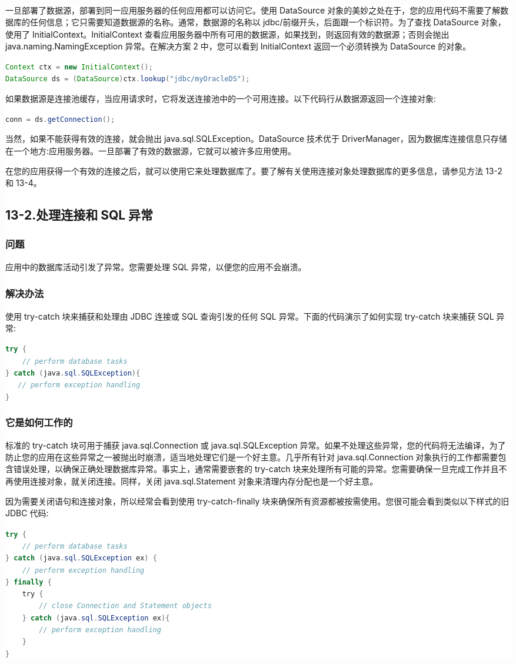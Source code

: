 一旦部署了数据源，部署到同一应用服务器的任何应用都可以访问它。使用 DataSource 对象的美妙之处在于，您的应用代码不需要了解数据库的任何信息；它只需要知道数据源的名称。通常，数据源的名称以 jdbc/前缀开头，后面跟一个标识符。为了查找 DataSource 对象，使用了 InitialContext。InitialContext 查看应用服务器中所有可用的数据源，如果找到，则返回有效的数据源；否则会抛出 java.naming.NamingException 异常。在解决方案 2 中，您可以看到 InitialContext 返回一个必须转换为 DataSource 的对象。

```java
Context ctx = new InitialContext();
DataSource ds = (DataSource)ctx.lookup("jdbc/myOracleDS");
```

如果数据源是连接池缓存，当应用请求时，它将发送连接池中的一个可用连接。以下代码行从数据源返回一个连接对象:

```java
conn = ds.getConnection();
```

当然，如果不能获得有效的连接，就会抛出 java.sql.SQLException。DataSource 技术优于 DriverManager，因为数据库连接信息只存储在一个地方:应用服务器。一旦部署了有效的数据源，它就可以被许多应用使用。

在您的应用获得一个有效的连接之后，就可以使用它来处理数据库了。要了解有关使用连接对象处理数据库的更多信息，请参见方法 13-2 和 13-4。

## 13-2.处理连接和 SQL 异常

### 问题

应用中的数据库活动引发了异常。您需要处理 SQL 异常，以便您的应用不会崩溃。

### 解决办法

使用 try-catch 块来捕获和处理由 JDBC 连接或 SQL 查询引发的任何 SQL 异常。下面的代码演示了如何实现 try-catch 块来捕获 SQL 异常:

```java
try {
    // perform database tasks
} catch (java.sql.SQLException){
   // perform exception handling
}
```

### 它是如何工作的

标准的 try-catch 块可用于捕获 java.sql.Connection 或 java.sql.SQLException 异常。如果不处理这些异常，您的代码将无法编译，为了防止您的应用在这些异常之一被抛出时崩溃，适当地处理它们是一个好主意。几乎所有针对 java.sql.Connection 对象执行的工作都需要包含错误处理，以确保正确处理数据库异常。事实上，通常需要嵌套的 try-catch 块来处理所有可能的异常。您需要确保一旦完成工作并且不再使用连接对象，就关闭连接。同样，关闭 java.sql.Statement 对象来清理内存分配也是一个好主意。

因为需要关闭语句和连接对象，所以经常会看到使用 try-catch-finally 块来确保所有资源都被按需使用。您很可能会看到类似以下样式的旧 JDBC 代码:

```java
try {
    // perform database tasks
} catch (java.sql.SQLException ex) {
    // perform exception handling
} finally {
    try {
        // close Connection and Statement objects
    } catch (java.sql.SQLException ex){
        // perform exception handling
    }
}
```
